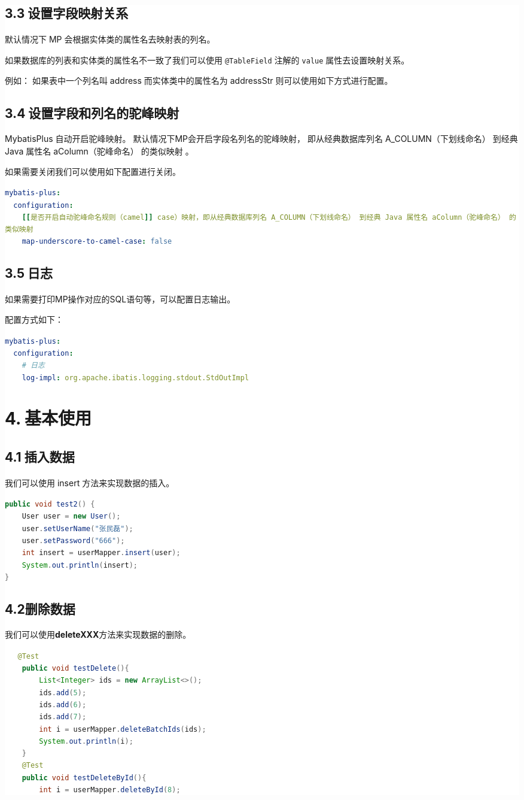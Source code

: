 ## 3.3 设置字段映射关系
默认情况下 MP 会根据实体类的属性名去映射表的列名。

如果数据库的列表和实体类的属性名不一致了我们可以使用 `@TableField` 注解的 `value` 属性去设置映射关系。

例如：
如果表中一个列名叫 address 而实体类中的属性名为 addressStr 则可以使用如下方式进行配置。





## 3.4 设置字段和列名的驼峰映射
MybatisPlus 自动开启驼峰映射。 
默认情况下MP会开启字段名列名的驼峰映射， 即从经典数据库列名 A_COLUMN（下划线命名） 到经典 Java 属性名 aColumn（驼峰命名） 的类似映射 。

如果需要关闭我们可以使用如下配置进行关闭。
```yml
mybatis-plus:
  configuration:
	[[是否开启自动驼峰命名规则（camel]] case）映射，即从经典数据库列名 A_COLUMN（下划线命名） 到经典 Java 属性名 aColumn（驼峰命名） 的类似映射
    map-underscore-to-camel-case: false
```

## 3.5 日志

如果需要打印MP操作对应的SQL语句等，可以配置日志输出。

配置方式如下：
```yml
mybatis-plus:
  configuration:
    # 日志
    log-impl: org.apache.ibatis.logging.stdout.StdOutImpl
```

# 4. 基本使用
## 4.1 插入数据
我们可以使用 insert 方法来实现数据的插入。
```java
public void test2() {  
    User user = new User();  
    user.setUserName("张民磊");  
    user.setPassword("666");  
    int insert = userMapper.insert(user);  
    System.out.println(insert);  
}
```

## 4.2删除数据
我们可以使用**deleteXXX**方法来实现数据的删除。
```java
   @Test
    public void testDelete(){
        List<Integer> ids = new ArrayList<>();
        ids.add(5);
        ids.add(6);
        ids.add(7);
        int i = userMapper.deleteBatchIds(ids);
        System.out.println(i);
    }
    @Test
    public void testDeleteById(){
        int i = userMapper.deleteById(8);
```